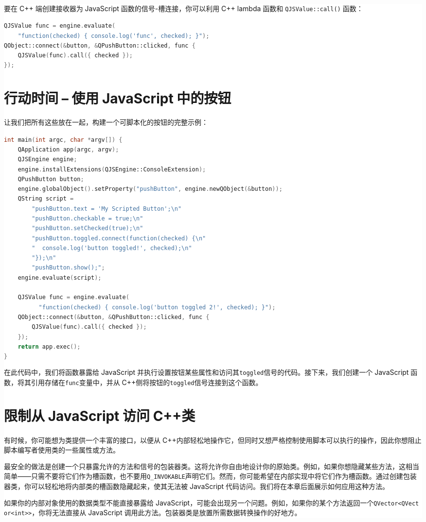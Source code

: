要在 C++ 端创建接收器为 JavaScript 函数的信号-槽连接，你可以利用 C++ lambda 函数和 `QJSValue::call()` 函数：

```cpp
QJSValue func = engine.evaluate(
    "function(checked) { console.log('func', checked); }");
QObject::connect(&button, &QPushButton::clicked, func {
    QJSValue(func).call({ checked });
});
```

# 行动时间 – 使用 JavaScript 中的按钮

让我们把所有这些放在一起，构建一个可脚本化的按钮的完整示例：

```cpp
int main(int argc, char *argv[]) {
    QApplication app(argc, argv);
    QJSEngine engine;
    engine.installExtensions(QJSEngine::ConsoleExtension);
    QPushButton button;
    engine.globalObject().setProperty("pushButton", engine.newQObject(&button));
    QString script =
        "pushButton.text = 'My Scripted Button';\n"
        "pushButton.checkable = true;\n"
        "pushButton.setChecked(true);\n"
        "pushButton.toggled.connect(function(checked) {\n"
        "  console.log('button toggled!', checked);\n"
        "});\n"
        "pushButton.show();";
    engine.evaluate(script);

    QJSValue func = engine.evaluate(
          "function(checked) { console.log('button toggled 2!', checked); }");
    QObject::connect(&button, &QPushButton::clicked, func {
        QJSValue(func).call({ checked });
    });
    return app.exec();
}
```

在此代码中，我们将函数暴露给 JavaScript 并执行设置按钮某些属性和访问其`toggled`信号的代码。接下来，我们创建一个 JavaScript 函数，将其引用存储在`func`变量中，并从 C++侧将按钮的`toggled`信号连接到这个函数。

# 限制从 JavaScript 访问 C++类

有时候，你可能想为类提供一个丰富的接口，以便从 C++内部轻松地操作它，但同时又想严格控制使用脚本可以执行的操作，因此你想阻止脚本编写者使用类的一些属性或方法。

最安全的做法是创建一个只暴露允许的方法和信号的包装器类。这将允许你自由地设计你的原始类。例如，如果你想隐藏某些方法，这相当简单——只需不要将它们作为槽函数，也不要用`Q_INVOKABLE`声明它们。然而，你可能希望在内部实现中将它们作为槽函数。通过创建包装器类，你可以轻松地将内部类的槽函数隐藏起来，使其无法被 JavaScript 代码访问。我们将在本章后面展示如何应用这种方法。

如果你的内部对象使用的数据类型不能直接暴露给 JavaScript，可能会出现另一个问题。例如，如果你的某个方法返回一个`QVector<QVector<int>>`，你将无法直接从 JavaScript 调用此方法。包装器类是放置所需数据转换操作的好地方。
